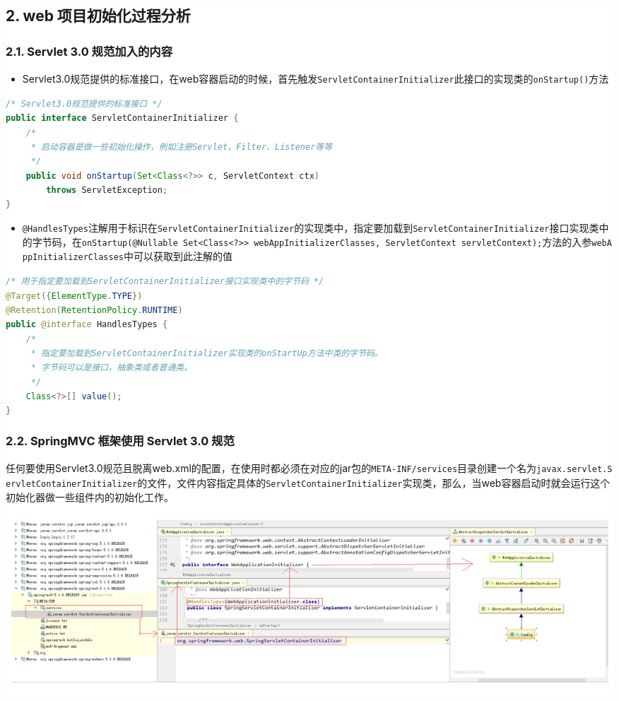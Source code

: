 ## 2. web 项目初始化过程分析

### 2.1. Servlet 3.0 规范加入的内容

- Servlet3.0规范提供的标准接口，在web容器启动的时候，首先触发`ServletContainerInitializer`此接口的实现类的`onStartup()`方法

```java
/* Servlet3.0规范提供的标准接口 */
public interface ServletContainerInitializer {
    /*
     * 启动容器是做一些初始化操作，例如注册Servlet、Filter、Listener等等
     */
    public void onStartup(Set<Class<?>> c, ServletContext ctx)
        throws ServletException;
}
```

- `@HandlesTypes`注解用于标识在`ServletContainerInitializer`的实现类中，指定要加载到`ServletContainerInitializer`接口实现类中的字节码，在`onStartup(@Nullable Set<Class<?>> webAppInitializerClasses, ServletContext servletContext);`方法的入参`webAppInitializerClasses`中可以获取到此注解的值

```java
/* 用于指定要加载到ServletContainerInitializer接口实现类中的字节码 */
@Target({ElementType.TYPE})
@Retention(RetentionPolicy.RUNTIME)
public @interface HandlesTypes {
    /*
     * 指定要加载到ServletContainerInitializer实现类的onStartUp方法中类的字节码。
     * 字节码可以是接口，抽象类或者普通类。
     */
    Class<?>[] value();
}
```

### 2.2. SpringMVC 框架使用 Servlet 3.0 规范

任何要使用Servlet3.0规范且脱离web.xml的配置，在使用时都必须在对应的jar包的`META-INF/services`目录创建一个名为`javax.servlet.ServletContainerInitializer`的文件，文件内容指定具体的`ServletContainerInitializer`实现类，那么，当web容器启动时就会运行这个初始化器做一些组件内的初始化工作。

![](images/20200917170758911_20768.png)
